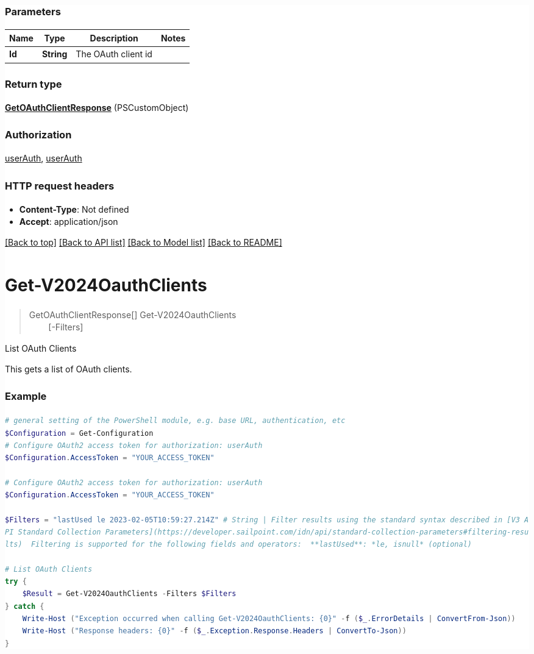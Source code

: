 ### Parameters

Name | Type | Description  | Notes
------------- | ------------- | ------------- | -------------
 **Id** | **String**| The OAuth client id | 

### Return type

[**GetOAuthClientResponse**](GetOAuthClientResponse.md) (PSCustomObject)

### Authorization

[userAuth](../README.md#userAuth), [userAuth](../README.md#userAuth)

### HTTP request headers

 - **Content-Type**: Not defined
 - **Accept**: application/json

[[Back to top]](#) [[Back to API list]](../README.md#documentation-for-api-endpoints) [[Back to Model list]](../README.md#documentation-for-models) [[Back to README]](../README.md)

<a id="Get-V2024OauthClients"></a>
# **Get-V2024OauthClients**
> GetOAuthClientResponse[] Get-V2024OauthClients<br>
> &nbsp;&nbsp;&nbsp;&nbsp;&nbsp;&nbsp;&nbsp;&nbsp;[-Filters] <String><br>

List OAuth Clients

This gets a list of OAuth clients.

### Example
```powershell
# general setting of the PowerShell module, e.g. base URL, authentication, etc
$Configuration = Get-Configuration
# Configure OAuth2 access token for authorization: userAuth
$Configuration.AccessToken = "YOUR_ACCESS_TOKEN"

# Configure OAuth2 access token for authorization: userAuth
$Configuration.AccessToken = "YOUR_ACCESS_TOKEN"

$Filters = "lastUsed le 2023-02-05T10:59:27.214Z" # String | Filter results using the standard syntax described in [V3 API Standard Collection Parameters](https://developer.sailpoint.com/idn/api/standard-collection-parameters#filtering-results)  Filtering is supported for the following fields and operators:  **lastUsed**: *le, isnull* (optional)

# List OAuth Clients
try {
    $Result = Get-V2024OauthClients -Filters $Filters
} catch {
    Write-Host ("Exception occurred when calling Get-V2024OauthClients: {0}" -f ($_.ErrorDetails | ConvertFrom-Json))
    Write-Host ("Response headers: {0}" -f ($_.Exception.Response.Headers | ConvertTo-Json))
}
```
